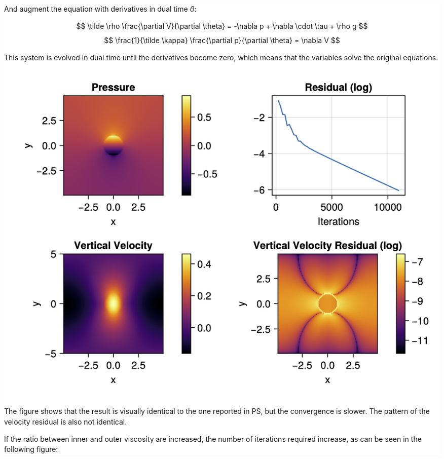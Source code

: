 And augment the equation with derivatives in dual time $\theta$:

$$
\tilde \rho \frac{\partial V}{\partial \theta} = -\nabla p + \nabla \cdot \tau + \rho g
$$
$$
\frac{1}{\tilde \kappa} \frac{\partial p}{\partial \theta} = \nabla V
$$

This system is evolved in dual time until the derivatives become zero, which means that the variables solve the original equations. 


![Result for the setting of the miniapp](../figures/1_result_miniapp.png)

The figure shows that the result is visually identical to the one reported in PS, but the convergence is slower. The pattern of the velocity residual is also not identical.

If the ratio between inner and outer viscosity are increased, the number of iterations required increase, as can be seen in the following figure:
